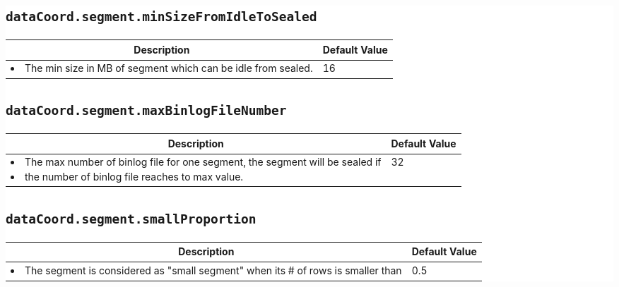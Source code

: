 
## `dataCoord.segment.minSizeFromIdleToSealed`

<table id="dataCoord.segment.minSizeFromIdleToSealed">
  <thead>
    <tr>
      <th class="width80">Description</th>
      <th class="width20">Default Value</th> 
    </tr>
  </thead>
  <tbody>
    <tr>
      <td>
        <li>The min size in MB of segment which can be idle from sealed.</li>      </td>
      <td>16</td>
    </tr>
  </tbody>
</table>


## `dataCoord.segment.maxBinlogFileNumber`

<table id="dataCoord.segment.maxBinlogFileNumber">
  <thead>
    <tr>
      <th class="width80">Description</th>
      <th class="width20">Default Value</th> 
    </tr>
  </thead>
  <tbody>
    <tr>
      <td>
        <li>The max number of binlog file for one segment, the segment will be sealed if</li>
        <li>the number of binlog file reaches to max value.</li>      </td>
      <td>32</td>
    </tr>
  </tbody>
</table>


## `dataCoord.segment.smallProportion`

<table id="dataCoord.segment.smallProportion">
  <thead>
    <tr>
      <th class="width80">Description</th>
      <th class="width20">Default Value</th> 
    </tr>
  </thead>
  <tbody>
    <tr>
      <td>
        <li>The segment is considered as "small segment" when its # of rows is smaller than</li>      </td>
      <td>0.5</td>
    </tr>
  </tbody>
</table>
